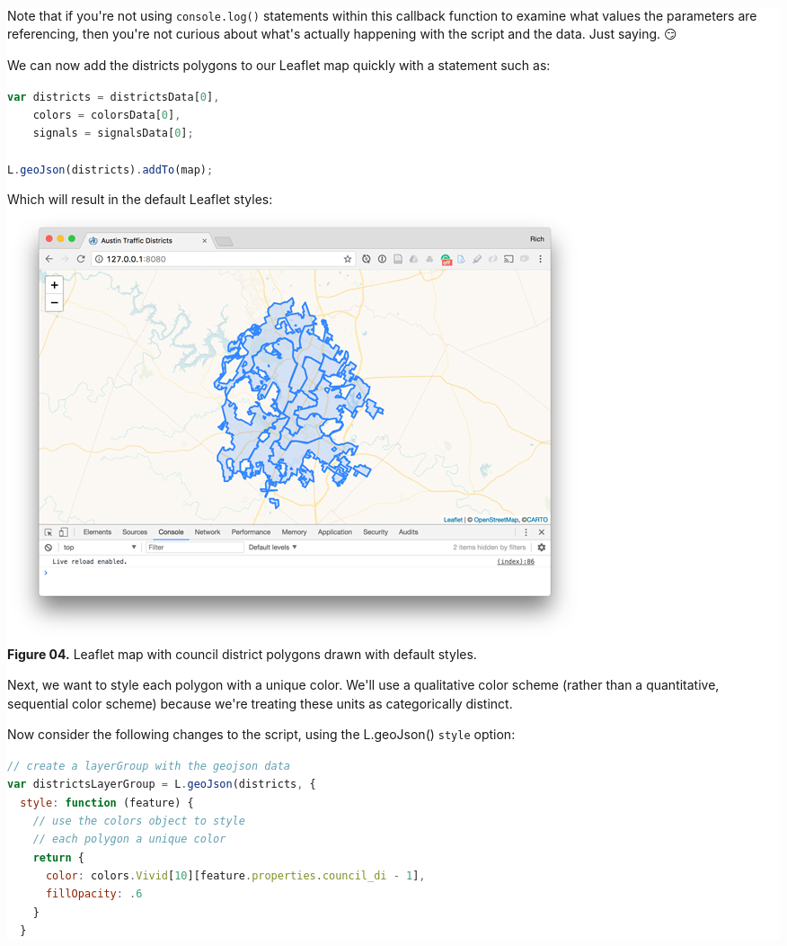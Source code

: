 Note that if you're not using `console.log()` statements within this callback function to examine what values the parameters are referencing, then you're not curious about what's actually happening with the script and the data. Just saying. :smirk:

We can now add the districts polygons to our Leaflet map quickly with a statement such as:

```javascript
var districts = districtsData[0],
    colors = colorsData[0],
    signals = signalsData[0];

L.geoJson(districts).addTo(map);
```

Which will result in the default Leaflet styles:
![Leaflet map with council district polygons drawn with default styles](images/leaflet-districts-default-styles.png)  
**Figure 04.** Leaflet map with council district polygons drawn with default styles.

Next, we want to style each polygon with a unique color. We'll use a qualitative color scheme (rather than a quantitative, sequential color scheme) because we're treating these units as categorically distinct.

Now consider the following changes to the script, using the L.geoJson() `style` option:

```javascript
// create a layerGroup with the geojson data
var districtsLayerGroup = L.geoJson(districts, {
  style: function (feature) {
    // use the colors object to style
    // each polygon a unique color
    return {
      color: colors.Vivid[10][feature.properties.council_di - 1],
      fillOpacity: .6
    }
  }
```

